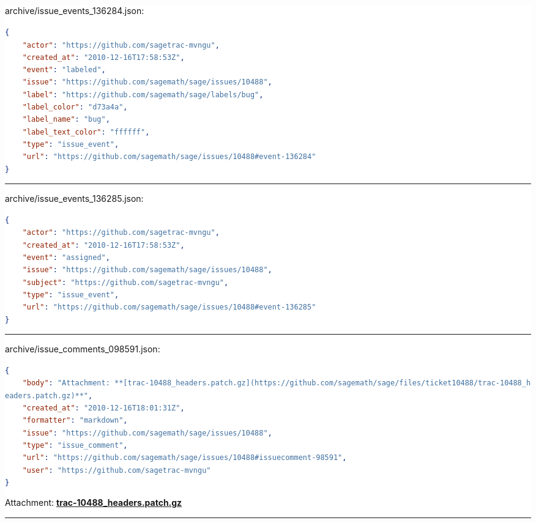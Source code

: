archive/issue_events_136284.json:
```json
{
    "actor": "https://github.com/sagetrac-mvngu",
    "created_at": "2010-12-16T17:58:53Z",
    "event": "labeled",
    "issue": "https://github.com/sagemath/sage/issues/10488",
    "label": "https://github.com/sagemath/sage/labels/bug",
    "label_color": "d73a4a",
    "label_name": "bug",
    "label_text_color": "ffffff",
    "type": "issue_event",
    "url": "https://github.com/sagemath/sage/issues/10488#event-136284"
}
```



---

archive/issue_events_136285.json:
```json
{
    "actor": "https://github.com/sagetrac-mvngu",
    "created_at": "2010-12-16T17:58:53Z",
    "event": "assigned",
    "issue": "https://github.com/sagemath/sage/issues/10488",
    "subject": "https://github.com/sagetrac-mvngu",
    "type": "issue_event",
    "url": "https://github.com/sagemath/sage/issues/10488#event-136285"
}
```



---

archive/issue_comments_098591.json:
```json
{
    "body": "Attachment: **[trac-10488_headers.patch.gz](https://github.com/sagemath/sage/files/ticket10488/trac-10488_headers.patch.gz)**",
    "created_at": "2010-12-16T18:01:31Z",
    "formatter": "markdown",
    "issue": "https://github.com/sagemath/sage/issues/10488",
    "type": "issue_comment",
    "url": "https://github.com/sagemath/sage/issues/10488#issuecomment-98591",
    "user": "https://github.com/sagetrac-mvngu"
}
```

Attachment: **[trac-10488_headers.patch.gz](https://github.com/sagemath/sage/files/ticket10488/trac-10488_headers.patch.gz)**



---
